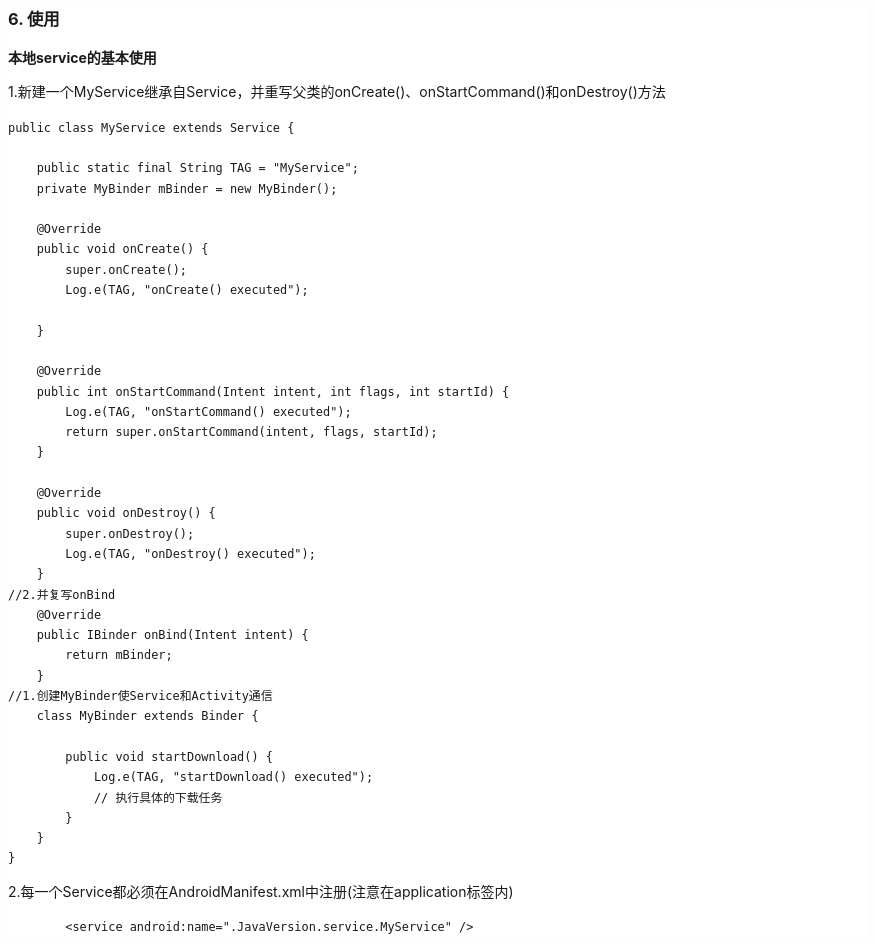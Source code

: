 ### 6. 使用

**本地service的基本使用**


1.新建一个MyService继承自Service，并重写父类的onCreate()、onStartCommand()和onDestroy()方法

```
public class MyService extends Service {

    public static final String TAG = "MyService";
    private MyBinder mBinder = new MyBinder();

    @Override
    public void onCreate() {
        super.onCreate();
        Log.e(TAG, "onCreate() executed");

    }

    @Override
    public int onStartCommand(Intent intent, int flags, int startId) {
        Log.e(TAG, "onStartCommand() executed");
        return super.onStartCommand(intent, flags, startId);
    }

    @Override
    public void onDestroy() {
        super.onDestroy();
        Log.e(TAG, "onDestroy() executed");
    }
//2.并复写onBind
    @Override
    public IBinder onBind(Intent intent) {
        return mBinder;
    }
//1.创建MyBinder使Service和Activity通信
    class MyBinder extends Binder {

        public void startDownload() {
            Log.e(TAG, "startDownload() executed");
            // 执行具体的下载任务
        }
    }
}
```

2.每一个Service都必须在AndroidManifest.xml中注册(注意在application标签内)

```
        <service android:name=".JavaVersion.service.MyService" />

```
